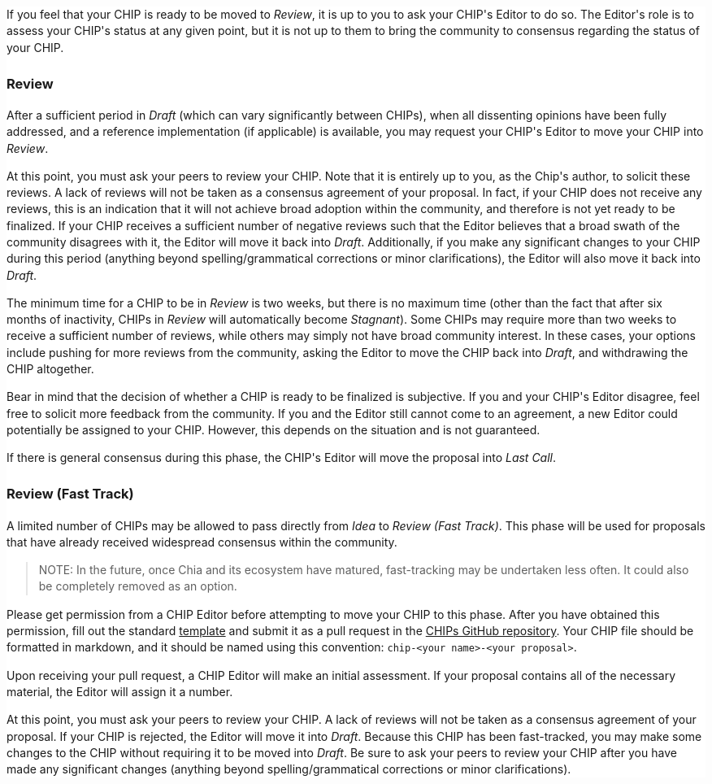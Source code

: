 If you feel that your CHIP is ready to be moved to _Review_, it is up to you to ask your CHIP's Editor to do so. The Editor's role is to assess your CHIP's status at any given point, but it is not up to them to bring the community to consensus regarding the status of your CHIP.

### Review

After a sufficient period in _Draft_ (which can vary significantly between CHIPs), when all dissenting opinions have been fully addressed, and a reference implementation (if applicable) is available, you may request your CHIP's Editor to move your CHIP into _Review_.

At this point, you must ask your peers to review your CHIP. Note that it is entirely up to you, as the Chip's author, to solicit these reviews. A lack of reviews will not be taken as a consensus agreement of your proposal. In fact, if your CHIP does not receive any reviews, this is an indication that it will not achieve broad adoption within the community, and therefore is not yet ready to be finalized. If your CHIP receives a sufficient number of negative reviews such that the Editor believes that a broad swath of the community disagrees with it, the Editor will move it back into _Draft_. Additionally, if you make any significant changes to your CHIP during this period (anything beyond spelling/grammatical corrections or minor clarifications), the Editor will also move it back into _Draft_.

The minimum time for a CHIP to be in _Review_ is two weeks, but there is no maximum time (other than the fact that after six months of inactivity, CHIPs in _Review_ will automatically become _Stagnant_). Some CHIPs may require more than two weeks to receive a sufficient number of reviews, while others may simply not have broad community interest. In these cases, your options include pushing for more reviews from the community, asking the Editor to move the CHIP back into _Draft_, and withdrawing the CHIP altogether.

Bear in mind that the decision of whether a CHIP is ready to be finalized is subjective. If you and your CHIP's Editor disagree, feel free to solicit more feedback from the community. If you and the Editor still cannot come to an agreement, a new Editor could potentially be assigned to your CHIP. However, this depends on the situation and is not guaranteed.

If there is general consensus during this phase, the CHIP's Editor will move the proposal into _Last Call_.

### Review (Fast Track)

A limited number of CHIPs may be allowed to pass directly from _Idea_ to _Review (Fast Track)_. This phase will be used for proposals that have already received widespread consensus within the community.

  >NOTE: In the future, once Chia and its ecosystem have matured, fast-tracking may be undertaken less often. It could also be completely removed as an option.

Please get permission from a CHIP Editor before attempting to move your CHIP to this phase. After you have obtained this permission, fill out the standard [template](/chip-template.md) and submit it as a pull request in the [CHIPs GitHub repository](https://github.com/Chia-Network/chips/CHIPs "CHIPs GitHub repository"). Your CHIP file should be formatted in markdown, and it should be named using this convention: `chip-<your name>-<your proposal>`.

Upon receiving your pull request, a CHIP Editor will make an initial assessment. If your proposal contains all of the necessary material, the Editor will assign it a number.

At this point, you must ask your peers to review your CHIP. A lack of reviews will not be taken as a consensus agreement of your proposal. If your CHIP is rejected, the Editor will move it into _Draft_. Because this CHIP has been fast-tracked, you may make some changes to the CHIP without requiring it to be moved into _Draft_. Be sure to ask your peers to review your CHIP after you have made any significant changes (anything beyond spelling/grammatical corrections or minor clarifications).
